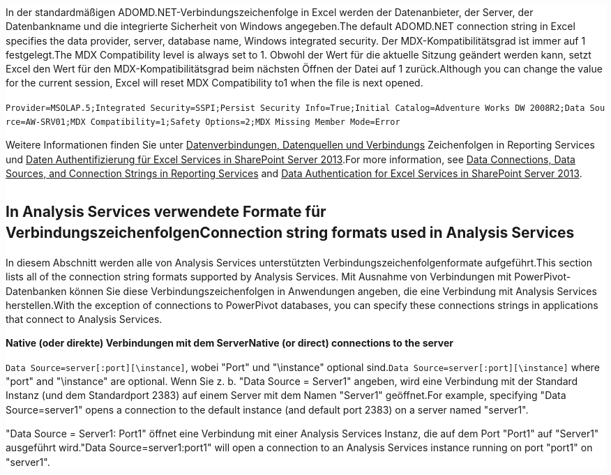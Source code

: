  <span data-ttu-id="871a5-350">In der standardmäßigen ADOMD.NET-Verbindungszeichenfolge in Excel werden der Datenanbieter, der Server, der Datenbankname und die integrierte Sicherheit von Windows angegeben.</span><span class="sxs-lookup"><span data-stu-id="871a5-350">The default ADOMD.NET connection string in Excel specifies the data provider, server, database name, Windows integrated security.</span></span> <span data-ttu-id="871a5-351">Der MDX-Kompatibilitätsgrad ist immer auf 1 festgelegt.</span><span class="sxs-lookup"><span data-stu-id="871a5-351">The MDX Compatibility level is always set to 1.</span></span> <span data-ttu-id="871a5-352">Obwohl der Wert für die aktuelle Sitzung geändert werden kann, setzt Excel den Wert für den MDX-Kompatibilitätsgrad beim nächsten Öffnen der Datei auf 1 zurück.</span><span class="sxs-lookup"><span data-stu-id="871a5-352">Although you can change the value for the current session, Excel will reset MDX Compatibility to1 when the file is next opened.</span></span>  
  
 `Provider=MSOLAP.5;Integrated Security=SSPI;Persist Security Info=True;Initial Catalog=Adventure Works DW 2008R2;Data Source=AW-SRV01;MDX Compatibility=1;Safety Options=2;MDX Missing Member Mode=Error`  
  
 <span data-ttu-id="871a5-353">Weitere Informationen finden Sie unter [Datenverbindungen, Datenquellen und Verbindungs](../../reporting-services/data-connections-data-sources-and-connection-strings-in-reporting-services.md) Zeichenfolgen in Reporting Services und [Daten Authentifizierung für Excel Services in SharePoint Server 2013](https://go.microsoft.com/fwlink/?LinkId=296350).</span><span class="sxs-lookup"><span data-stu-id="871a5-353">For more information, see [Data Connections, Data Sources, and Connection Strings in Reporting Services](../../reporting-services/data-connections-data-sources-and-connection-strings-in-reporting-services.md) and [Data Authentication for Excel Services in SharePoint Server 2013](https://go.microsoft.com/fwlink/?LinkId=296350).</span></span>  
  
##  <a name="connection-string-formats-used-in-analysis-services"></a><a name="bkmk_supportedstrings"></a> <span data-ttu-id="871a5-354">In Analysis Services verwendete Formate für Verbindungszeichenfolgen</span><span class="sxs-lookup"><span data-stu-id="871a5-354">Connection string formats used in Analysis Services</span></span>  
 <span data-ttu-id="871a5-355">In diesem Abschnitt werden alle von Analysis Services unterstützten Verbindungszeichenfolgenformate aufgeführt.</span><span class="sxs-lookup"><span data-stu-id="871a5-355">This section lists all of the connection string formats supported by Analysis Services.</span></span> <span data-ttu-id="871a5-356">Mit Ausnahme von Verbindungen mit PowerPivot-Datenbanken können Sie diese Verbindungszeichenfolgen in Anwendungen angeben, die eine Verbindung mit Analysis Services herstellen.</span><span class="sxs-lookup"><span data-stu-id="871a5-356">With the exception of connections to PowerPivot databases, you can specify these connections strings in applications that connect to Analysis Services.</span></span>  
  
 <span data-ttu-id="871a5-357">**Native (oder direkte) Verbindungen mit dem Server**</span><span class="sxs-lookup"><span data-stu-id="871a5-357">**Native (or direct) connections to the server**</span></span>  
  
 <span data-ttu-id="871a5-358">`Data Source=server[:port][\instance]`, wobei "Port" und "\instance" optional sind.</span><span class="sxs-lookup"><span data-stu-id="871a5-358">`Data Source=server[:port][\instance]` where "port" and "\instance" are optional.</span></span> <span data-ttu-id="871a5-359">Wenn Sie z. b. "Data Source = Server1" angeben, wird eine Verbindung mit der Standard Instanz (und dem Standardport 2383) auf einem Server mit dem Namen "Server1" geöffnet.</span><span class="sxs-lookup"><span data-stu-id="871a5-359">For example, specifying "Data Source=server1" opens a connection to the default instance (and default port 2383) on a server named "server1".</span></span>  
  
 <span data-ttu-id="871a5-360">"Data Source = Server1: Port1" öffnet eine Verbindung mit einer Analysis Services Instanz, die auf dem Port "Port1" auf "Server1" ausgeführt wird.</span><span class="sxs-lookup"><span data-stu-id="871a5-360">"Data Source=server1:port1" will open a connection to an Analysis Services instance running on port "port1" on "server1".</span></span>  
  